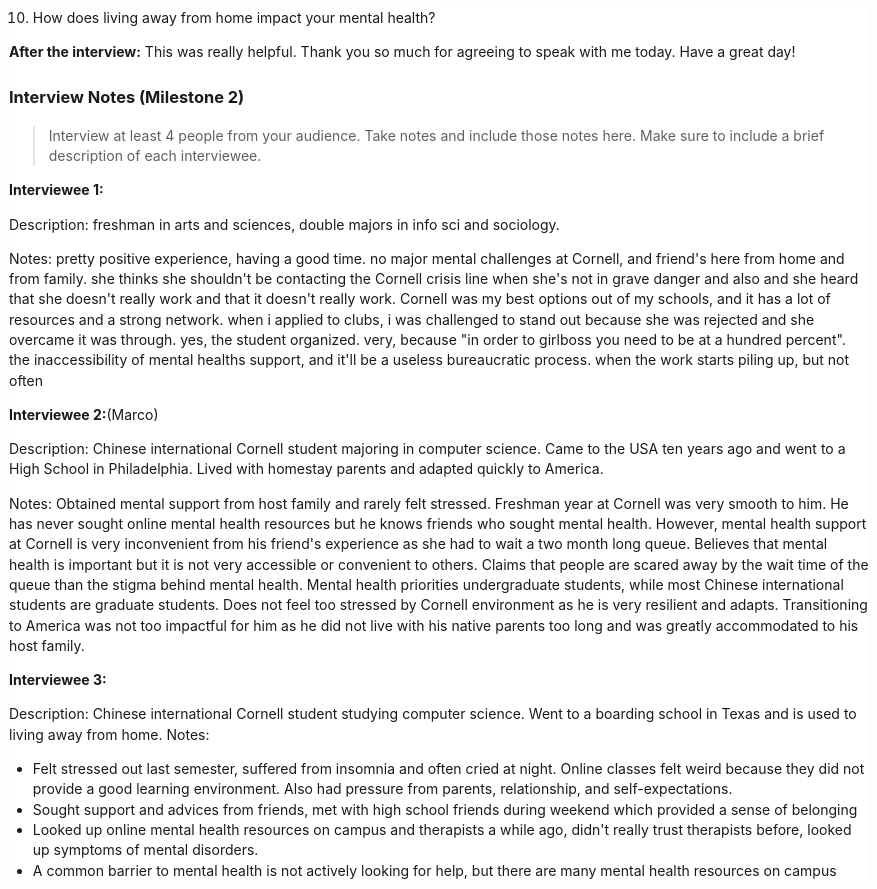 10. How does living away from home impact your mental health?

**After the interview:** This was really helpful. Thank you so much for agreeing to speak with me today. Have a great day!

### Interview Notes (Milestone 2)

> Interview at least 4 people from your audience. Take notes and include those notes here. Make sure to include a brief description of each interviewee.

**Interviewee 1:**

Description: freshman in arts and sciences, double majors in info sci and sociology.

Notes:  pretty positive experience, having a good time. no major mental challenges at Cornell, and friend's here from home and from family. she thinks she shouldn't be contacting the Cornell crisis line when she's not in grave danger and also and she heard that she doesn't really work and that it doesn't really work. Cornell was my best options out of my schools, and it has a lot of resources and a strong network. when i applied to clubs, i was challenged to stand out because she was rejected and she overcame it was through. yes, the student organized. very, because "in order to girlboss you need to be at a hundred percent". the inaccessibility of mental healths support, and it'll be a useless bureaucratic process. when the work starts piling up, but not often

**Interviewee 2:**(Marco)

Description: Chinese international Cornell student majoring in computer science. Came to the USA ten years ago and went to a High School in Philadelphia. Lived with homestay parents and adapted quickly to America.

Notes: Obtained mental support from host family and rarely felt stressed. Freshman year at Cornell was very smooth to him. He has never sought online mental health resources but he knows friends who sought mental health. However, mental health support at Cornell is very inconvenient from his friend's experience as she had to wait a two month long queue. Believes that mental health is important but it is not very accessible or convenient to others. Claims that people are scared away by the wait time of the queue than the stigma behind mental health. Mental health priorities undergraduate students, while most Chinese international students are graduate students. Does not feel too stressed by Cornell environment as he is very resilient and adapts. Transitioning to America was not too impactful for him as he did not live with his native parents too long and was greatly accommodated to his host family.

**Interviewee 3:**

Description: Chinese international Cornell student studying computer science. Went to a boarding school in Texas and is used to living away from home.
Notes:

-   Felt stressed out last semester, suffered from insomnia and often cried at night. Online classes felt weird because they did not provide a good learning environment. Also had pressure from parents, relationship, and self-expectations.
-   Sought support and advices from friends, met with high school friends during weekend which provided a sense of belonging
-   Looked up online mental health resources on campus and therapists a while ago, didn't really trust therapists before, looked up symptoms of mental disorders.
-   A common barrier to mental health is not actively looking for help, but there are many mental health resources on campus
